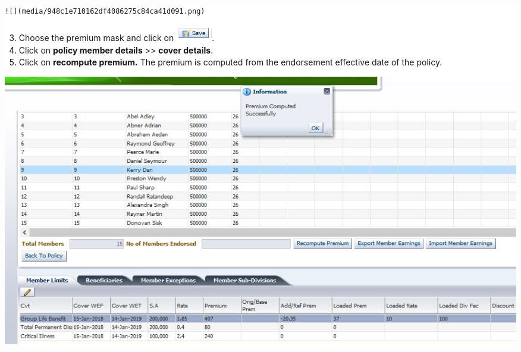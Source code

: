     ![](media/948c1e710162df4086275c84ca41d091.png)

3.  Choose the premium mask and click on ![](media/f2f712ce42dcdf0c500de68582313617.png).
4.  Click on **policy member details** \>\> **cover details**.
5.  Click on **recompute premium.** The premium is computed from the endorsement effective date of the policy.

![](media/e3c48779246556c610d7adafb66ed567.png)
